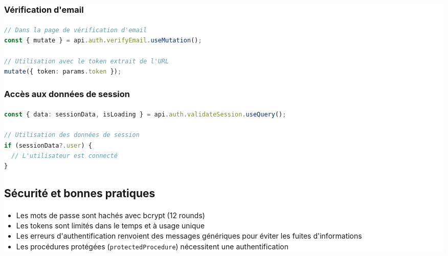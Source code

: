 ### Vérification d'email

```typescript
// Dans la page de vérification d'email
const { mutate } = api.auth.verifyEmail.useMutation();

// Utilisation avec le token extrait de l'URL
mutate({ token: params.token });
```

### Accès aux données de session

```typescript
const { data: sessionData, isLoading } = api.auth.validateSession.useQuery();

// Utilisation des données de session
if (sessionData?.user) {
  // L'utilisateur est connecté
}
```

## Sécurité et bonnes pratiques

- Les mots de passe sont hachés avec bcrypt (12 rounds)
- Les tokens sont limités dans le temps et à usage unique
- Les erreurs d'authentification renvoient des messages génériques pour éviter les fuites d'informations
- Les procédures protégées (`protectedProcedure`) nécessitent une authentification 